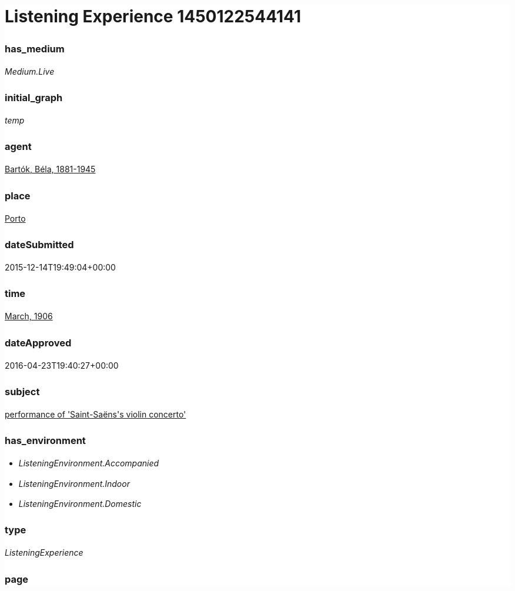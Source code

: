 # Listening Experience 1450122544141

### has_medium


*Medium.Live*

### initial_graph


*temp*

### agent


[Bartók, Béla, 1881-1945](#Bartók-Béla-1881-1945)

### place


[Porto](#Porto)

### dateSubmitted


2015-12-14T19:49:04+00:00

### time


[March, 1906](#March-1906)

### dateApproved


2016-04-23T19:40:27+00:00

### subject


[performance of 'Saint-Saëns's violin concerto'](#performance-of-'Saint-Saëns's-violin-concerto')

### has_environment

 - *ListeningEnvironment.Accompanied*

 - *ListeningEnvironment.Indoor*

 - *ListeningEnvironment.Domestic*

### type


*ListeningExperience*

### page
